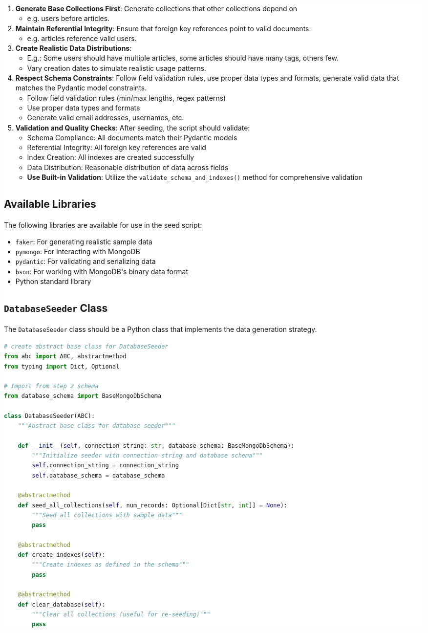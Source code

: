 1. **Generate Base Collections First**: Generate collections that other collections depend on
   - e.g. users before articles.
2. **Maintain Referential Integrity**: Ensure that foreign key references point to valid documents.
   - e.g. articles reference valid users.
3. **Create Realistic Data Distributions**: 
   - E.g.: Some users should have multiple articles, some articles should have many tags, others few.
   - Vary creation dates to simulate realistic usage patterns.
4. **Respect Schema Constraints**: Follow field validation rules, use proper data types and formats, generate valid data that matches the Pydantic model constraints.
   - Follow field validation rules (min/max lengths, regex patterns)
   - Use proper data types and formats
   - Generate valid email addresses, usernames, etc.
5. **Validation and Quality Checks**: After seeding, the script should validate:
   - Schema Compliance: All documents match their Pydantic models
   - Referential Integrity: All foreign key references are valid
   - Index Creation: All indexes are created successfully
   - Data Distribution: Reasonable distribution of data across fields
   - **Use Built-in Validation**: Utilize the `validate_schema_and_indexes()` method for comprehensive validation

## Available Libraries

The following libraries are available for use in the seed script:

- `faker`: For generating realistic sample data
- `pymongo`: For interacting with MongoDB
- `pydantic`: For validating and serializing data
- `bson`: For working with MongoDB's binary data format
- Python standard library

## `DatabaseSeeder` Class

The `DatabaseSeeder` class should be a Python class that implements the data generation strategy.

```python
# create abstract base class for DatabaseSeeder
from abc import ABC, abstractmethod
from typing import Dict, Optional

# Import from step 2 schema
from database_schema import BaseMongoDbSchema

class DatabaseSeeder(ABC):
    """Abstract base class for database seeder"""
    
    def __init__(self, connection_string: str, database_schema: BaseMongoDbSchema):
        """Initialize seeder with connection string and database schema"""
        self.connection_string = connection_string
        self.database_schema = database_schema
    
    @abstractmethod
    def seed_all_collections(self, num_records: Optional[Dict[str, int]] = None):
        """Seed all collections with sample data"""
        pass
    
    @abstractmethod
    def create_indexes(self):
        """Create indexes as defined in the schema"""
        pass
    
    @abstractmethod
    def clear_database(self):
        """Clear all collections (useful for re-seeding)"""
        pass
```
